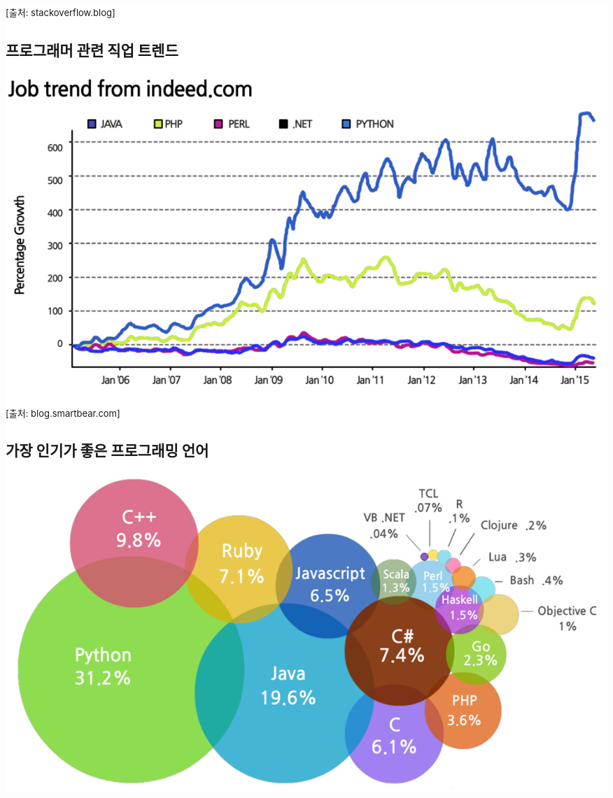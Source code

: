 <font size='-1'>[출처: stackoverflow.blog]</font>

## 프로그래머 관련 직업 트렌드

![stack-overflow](img/ch01-job-trend.png)

<font size='-1'>[출처: blog.smartbear.com]</font>

## 가장 인기가 좋은 프로그래밍 언어

![stack-overflow](img/ch01-popular-languages.png)
